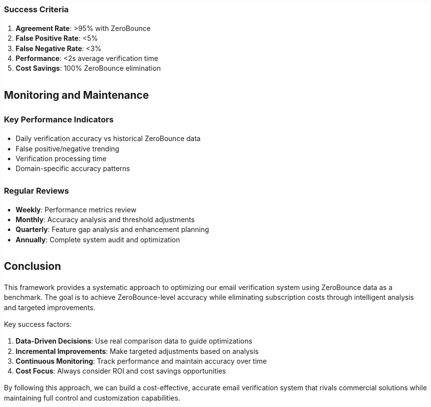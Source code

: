 ### Success Criteria
1. **Agreement Rate**: >95% with ZeroBounce
2. **False Positive Rate**: <5%
3. **False Negative Rate**: <3%
4. **Performance**: <2s average verification time
5. **Cost Savings**: 100% ZeroBounce elimination

## Monitoring and Maintenance

### Key Performance Indicators
- Daily verification accuracy vs historical ZeroBounce data
- False positive/negative trending
- Verification processing time
- Domain-specific accuracy patterns

### Regular Reviews
- **Weekly**: Performance metrics review
- **Monthly**: Accuracy analysis and threshold adjustments
- **Quarterly**: Feature gap analysis and enhancement planning
- **Annually**: Complete system audit and optimization

## Conclusion

This framework provides a systematic approach to optimizing our email verification system using ZeroBounce data as a benchmark. The goal is to achieve ZeroBounce-level accuracy while eliminating subscription costs through intelligent analysis and targeted improvements.

Key success factors:
1. **Data-Driven Decisions**: Use real comparison data to guide optimizations
2. **Incremental Improvements**: Make targeted adjustments based on analysis
3. **Continuous Monitoring**: Track performance and maintain accuracy over time
4. **Cost Focus**: Always consider ROI and cost savings opportunities

By following this approach, we can build a cost-effective, accurate email verification system that rivals commercial solutions while maintaining full control and customization capabilities.
